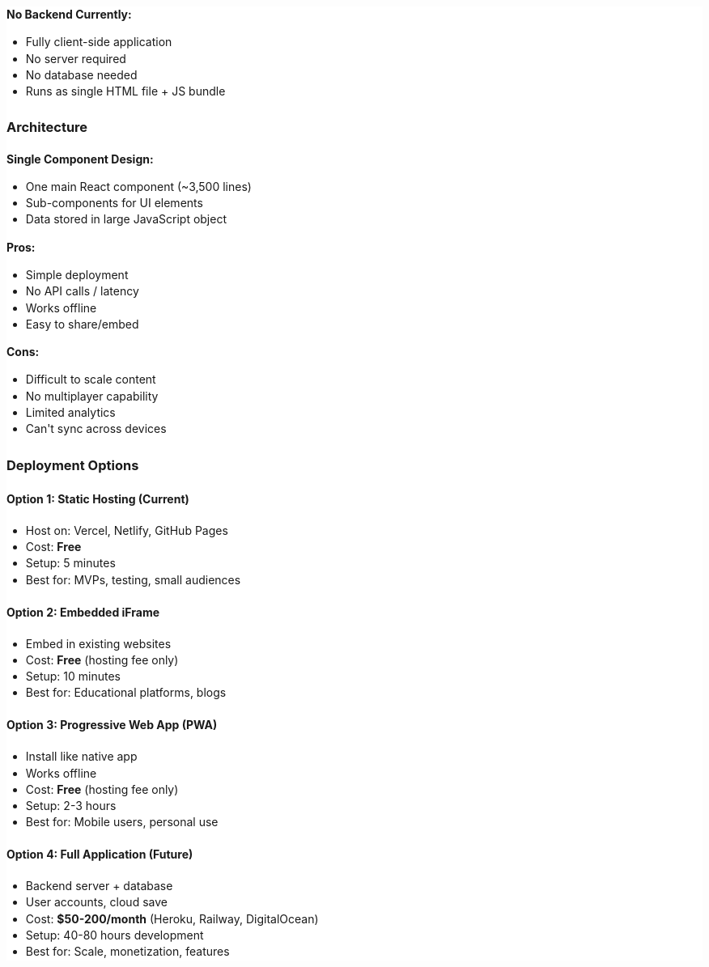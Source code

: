 **No Backend Currently:**
- Fully client-side application
- No server required
- No database needed
- Runs as single HTML file + JS bundle

### Architecture

**Single Component Design:**
- One main React component (~3,500 lines)
- Sub-components for UI elements
- Data stored in large JavaScript object

**Pros:**
- Simple deployment
- No API calls / latency
- Works offline
- Easy to share/embed

**Cons:**
- Difficult to scale content
- No multiplayer capability
- Limited analytics
- Can't sync across devices

### Deployment Options

#### Option 1: Static Hosting (Current)
- Host on: Vercel, Netlify, GitHub Pages
- Cost: **Free**
- Setup: 5 minutes
- Best for: MVPs, testing, small audiences

#### Option 2: Embedded iFrame
- Embed in existing websites
- Cost: **Free** (hosting fee only)
- Setup: 10 minutes
- Best for: Educational platforms, blogs

#### Option 3: Progressive Web App (PWA)
- Install like native app
- Works offline
- Cost: **Free** (hosting fee only)
- Setup: 2-3 hours
- Best for: Mobile users, personal use

#### Option 4: Full Application (Future)
- Backend server + database
- User accounts, cloud save
- Cost: **$50-200/month** (Heroku, Railway, DigitalOcean)
- Setup: 40-80 hours development
- Best for: Scale, monetization, features
